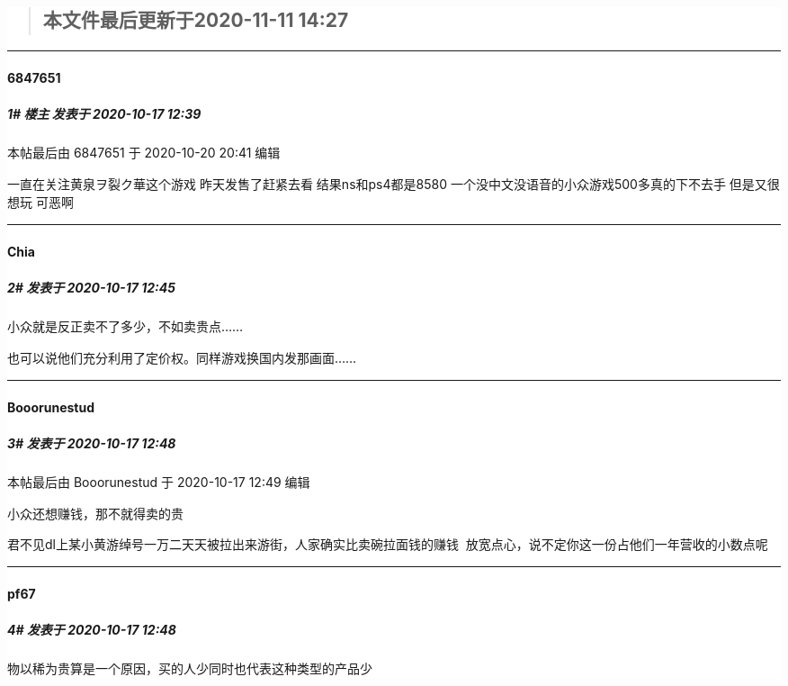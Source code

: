 > ## **本文件最后更新于2020-11-11 14:27** 



*****

####  6847651  
##### 1#       楼主       发表于 2020-10-17 12:39



 本帖最后由 6847651 于 2020-10-20 20:41 编辑 

一直在关注黄泉ヲ裂ク華这个游戏 昨天发售了赶紧去看 结果ns和ps4都是8580 一个没中文没语音的小众游戏500多真的下不去手 但是又很想玩 可恶啊







*****

####  Chia  
##### 2#       发表于 2020-10-17 12:45




小众就是反正卖不了多少，不如卖贵点……

也可以说他们充分利用了定价权。同样游戏换国内发那画面……







*****

####  Booorunestud  
##### 3#       发表于 2020-10-17 12:48



 本帖最后由 Booorunestud 于 2020-10-17 12:49 编辑 

小众还想赚钱，那不就得卖的贵

君不见dl上某小黄游绰号一万二天天被拉出来游街，人家确实比卖碗拉面钱的赚钱  放宽点心，说不定你这一份占他们一年营收的小数点呢









*****

####  pf67  
##### 4#       发表于 2020-10-17 12:48




物以稀为贵算是一个原因，买的人少同时也代表这种类型的产品少
